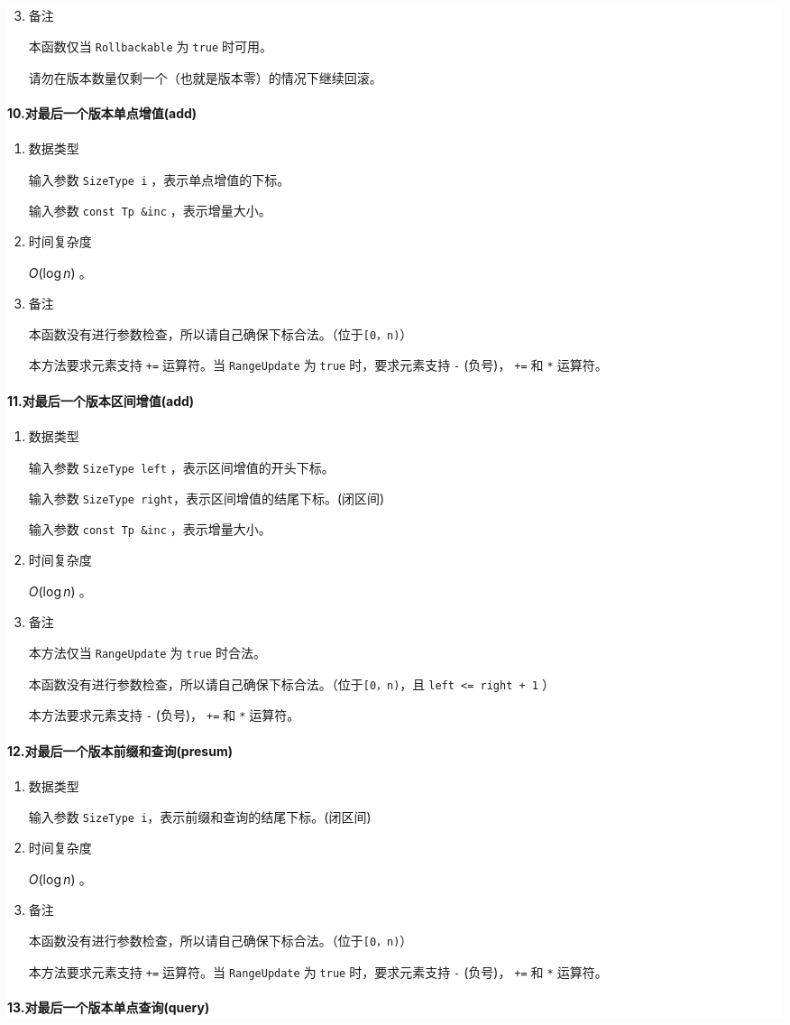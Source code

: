 3. 备注

   本函数仅当 `Rollbackable` 为 `true` 时可用。

   请勿在版本数量仅剩一个（也就是版本零）的情况下继续回滚。

#### 10.对最后一个版本单点增值(add)

1. 数据类型

   输入参数 `SizeType i​` ，表示单点增值的下标。

   输入参数 `const Tp &inc​` ，表示增量大小。

2. 时间复杂度

   $O(\log n)$ 。

3. 备注

   本函数没有进行参数检查，所以请自己确保下标合法。（位于`[0，n)`）

   本方法要求元素支持 `+=` 运算符。当 `RangeUpdate` 为 `true` 时，要求元素支持 `-` (负号)， `+=` 和 `*` 运算符。

#### 11.对最后一个版本区间增值(add)

1. 数据类型

   输入参数 `SizeType left` ，表示区间增值的开头下标。

   输入参数 `SizeType right​` ，表示区间增值的结尾下标。(闭区间)

   输入参数 `const Tp &inc` ，表示增量大小。

2. 时间复杂度

   $O(\log n)$ 。

3. 备注

   本方法仅当 `RangeUpdate` 为 `true` 时合法。

   本函数没有进行参数检查，所以请自己确保下标合法。（位于`[0，n)`，且 `left <= right + 1` ）

   本方法要求元素支持 `-` (负号)， `+=` 和 `*` 运算符。

#### 12.对最后一个版本前缀和查询(presum)

1. 数据类型

   输入参数 `SizeType i`，表示前缀和查询的结尾下标。(闭区间)

2. 时间复杂度

   $O(\log n)$ 。

3. 备注

   本函数没有进行参数检查，所以请自己确保下标合法。（位于`[0，n)`）

   本方法要求元素支持 `+=` 运算符。当 `RangeUpdate` 为 `true` 时，要求元素支持 `-` (负号)， `+=` 和 `*` 运算符。

#### 13.对最后一个版本单点查询(query)
